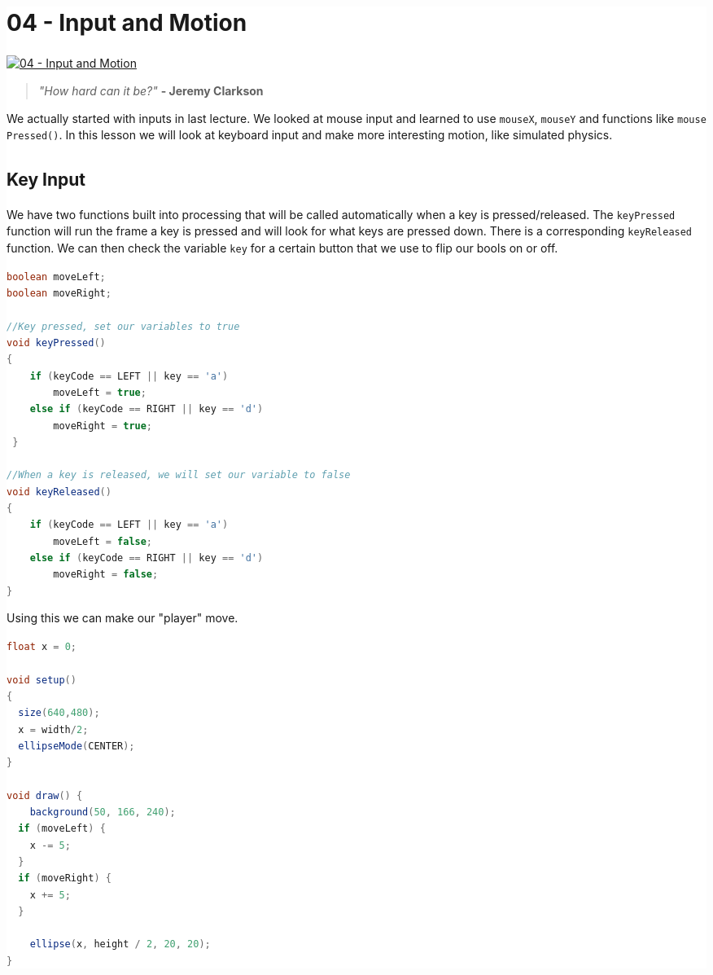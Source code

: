 # 04 - Input and Motion

[<img src="https://media.giphy.com/media/5FTe65sKNVfEc/giphy.gif" alt="04 - Input and Motion" width="100%">](https://www.topgear.com/)

> _"How hard can it be?"_ **- Jeremy Clarkson**

We actually started with inputs in last lecture. We looked at mouse input and learned to use `mouseX`, `mouseY` and functions like `mousePressed()`. In this lesson we will look at keyboard input and make more interesting motion, like simulated physics.

## Key Input
We have two functions built into processing that will be called automatically when a key is pressed/released.
The `keyPressed` function will run the frame a key is pressed and will look for what keys are pressed down. There is a corresponding `keyReleased` function.
We can then check the variable `key` for a certain button that we use to flip our bools on or off.


```java
boolean moveLeft;
boolean moveRight;

//Key pressed, set our variables to true
void keyPressed()
{
	if (keyCode == LEFT || key == 'a')
		moveLeft = true;
	else if (keyCode == RIGHT || key == 'd')
		moveRight = true;
 }

//When a key is released, we will set our variable to false
void keyReleased()
{
	if (keyCode == LEFT || key == 'a')
		moveLeft = false;
	else if (keyCode == RIGHT || key == 'd')
		moveRight = false;
}
```

Using this we can make our "player" move.

```java
float x = 0;

void setup()
{
  size(640,480);
  x = width/2;
  ellipseMode(CENTER);
}

void draw() {
	background(50, 166, 240);
  if (moveLeft) {
    x -= 5;
  }
  if (moveRight) {
    x += 5;
  }

	ellipse(x, height / 2, 20, 20);
}
```